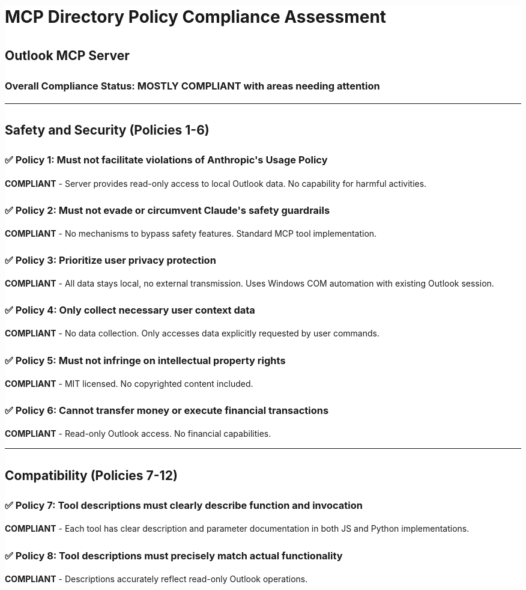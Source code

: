 # MCP Directory Policy Compliance Assessment
## Outlook MCP Server

### Overall Compliance Status: **MOSTLY COMPLIANT** with areas needing attention

---

## Safety and Security (Policies 1-6)

### ✅ Policy 1: Must not facilitate violations of Anthropic's Usage Policy
**COMPLIANT** - Server provides read-only access to local Outlook data. No capability for harmful activities.

### ✅ Policy 2: Must not evade or circumvent Claude's safety guardrails
**COMPLIANT** - No mechanisms to bypass safety features. Standard MCP tool implementation.

### ✅ Policy 3: Prioritize user privacy protection
**COMPLIANT** - All data stays local, no external transmission. Uses Windows COM automation with existing Outlook session.

### ✅ Policy 4: Only collect necessary user context data
**COMPLIANT** - No data collection. Only accesses data explicitly requested by user commands.

### ✅ Policy 5: Must not infringe on intellectual property rights
**COMPLIANT** - MIT licensed. No copyrighted content included.

### ✅ Policy 6: Cannot transfer money or execute financial transactions
**COMPLIANT** - Read-only Outlook access. No financial capabilities.

---

## Compatibility (Policies 7-12)

### ✅ Policy 7: Tool descriptions must clearly describe function and invocation
**COMPLIANT** - Each tool has clear description and parameter documentation in both JS and Python implementations.

### ✅ Policy 8: Tool descriptions must precisely match actual functionality
**COMPLIANT** - Descriptions accurately reflect read-only Outlook operations.
